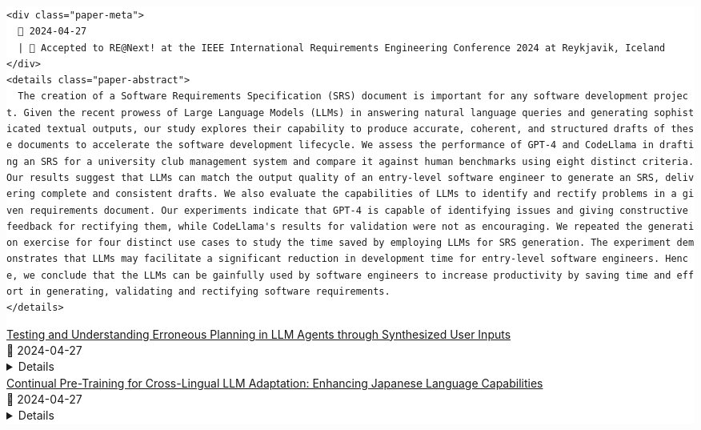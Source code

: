     <div class="paper-meta">
      📅 2024-04-27
      | 💬 Accepted to RE@Next! at the IEEE International Requirements Engineering Conference 2024 at Reykjavik, Iceland
    </div>
    <details class="paper-abstract">
      The creation of a Software Requirements Specification (SRS) document is important for any software development project. Given the recent prowess of Large Language Models (LLMs) in answering natural language queries and generating sophisticated textual outputs, our study explores their capability to produce accurate, coherent, and structured drafts of these documents to accelerate the software development lifecycle. We assess the performance of GPT-4 and CodeLlama in drafting an SRS for a university club management system and compare it against human benchmarks using eight distinct criteria. Our results suggest that LLMs can match the output quality of an entry-level software engineer to generate an SRS, delivering complete and consistent drafts. We also evaluate the capabilities of LLMs to identify and rectify problems in a given requirements document. Our experiments indicate that GPT-4 is capable of identifying issues and giving constructive feedback for rectifying them, while CodeLlama's results for validation were not as encouraging. We repeated the generation exercise for four distinct use cases to study the time saved by employing LLMs for SRS generation. The experiment demonstrates that LLMs may facilitate a significant reduction in development time for entry-level software engineers. Hence, we conclude that the LLMs can be gainfully used by software engineers to increase productivity by saving time and effort in generating, validating and rectifying software requirements.
    </details>
</div>
<div class="paper-card">
    <div class="paper-title"><a href="http://arxiv.org/abs/2404.17833v1">Testing and Understanding Erroneous Planning in LLM Agents through Synthesized User Inputs</a></div>
    <div class="paper-meta">
      📅 2024-04-27
    </div>
    <details class="paper-abstract">
      Agents based on large language models (LLMs) have demonstrated effectiveness in solving a wide range of tasks by integrating LLMs with key modules such as planning, memory, and tool usage. Increasingly, customers are adopting LLM agents across a variety of commercial applications critical to reliability, including support for mental well-being, chemical synthesis, and software development. Nevertheless, our observations and daily use of LLM agents indicate that they are prone to making erroneous plans, especially when the tasks are complex and require long-term planning. In this paper, we propose PDoctor, a novel and automated approach to testing LLM agents and understanding their erroneous planning. As the first work in this direction, we formulate the detection of erroneous planning as a constraint satisfiability problem: an LLM agent's plan is considered erroneous if its execution violates the constraints derived from the user inputs. To this end, PDoctor first defines a domain-specific language (DSL) for user queries and synthesizes varying inputs with the assistance of the Z3 constraint solver. These synthesized inputs are natural language paragraphs that specify the requirements for completing a series of tasks. Then, PDoctor derives constraints from these requirements to form a testing oracle. We evaluate PDoctor with three mainstream agent frameworks and two powerful LLMs (GPT-3.5 and GPT-4). The results show that PDoctor can effectively detect diverse errors in agent planning and provide insights and error characteristics that are valuable to both agent developers and users. We conclude by discussing potential alternative designs and directions to extend PDoctor.
    </details>
</div>
<div class="paper-card">
    <div class="paper-title"><a href="http://arxiv.org/abs/2404.17790v1">Continual Pre-Training for Cross-Lingual LLM Adaptation: Enhancing Japanese Language Capabilities</a></div>
    <div class="paper-meta">
      📅 2024-04-27
    </div>
    <details class="paper-abstract">